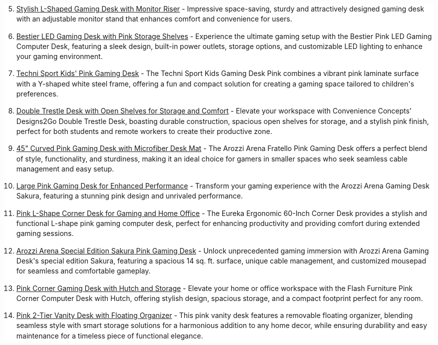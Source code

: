 5. [Stylish L-Shaped Gaming Desk with Monitor Riser](https://serp.ly/@serpgames/amazon/pink-gaming-desks?utm_source=serpgames&utm_medium=website&utm_campaign=serp.games&utm_content=pink-gaming-desks&utm_term=stylish-l-shaped-gaming-desk-with-monitor-riser) - Impressive space-saving, sturdy and attractively designed gaming desk with an adjustable monitor stand that enhances comfort and convenience for users.

6. [Bestier LED Gaming Desk with Pink Storage Shelves](https://serp.ly/@serpgames/amazon/pink-gaming-desks?utm_source=serpgames&utm_medium=website&utm_campaign=serp.games&utm_content=pink-gaming-desks&utm_term=bestier-led-gaming-desk-with-pink-storage-shelves) - Experience the ultimate gaming setup with the Bestier Pink LED Gaming Computer Desk, featuring a sleek design, built-in power outlets, storage options, and customizable LED lighting to enhance your gaming environment.

7. [Techni Sport Kids' Pink Gaming Desk](https://serp.ly/@serpgames/amazon/pink-gaming-desks?utm_source=serpgames&utm_medium=website&utm_campaign=serp.games&utm_content=pink-gaming-desks&utm_term=techni-sport-kids-pink-gaming-desk) - The Techni Sport Kids Gaming Desk Pink combines a vibrant pink laminate surface with a Y-shaped white steel frame, offering a fun and compact solution for creating a gaming space tailored to children's preferences.

8. [Double Trestle Desk with Open Shelves for Storage and Comfort](https://serp.ly/@serpgames/amazon/pink-gaming-desks?utm_source=serpgames&utm_medium=website&utm_campaign=serp.games&utm_content=pink-gaming-desks&utm_term=double-trestle-desk-with-open-shelves-for-storage-and-comfort) - Elevate your workspace with Convenience Concepts' Designs2Go Double Trestle Desk, boasting durable construction, spacious open shelves for storage, and a stylish pink finish, perfect for both students and remote workers to create their productive zone.

9. [45" Curved Pink Gaming Desk with Microfiber Desk Mat](https://serp.ly/@serpgames/amazon/pink-gaming-desks?utm_source=serpgames&utm_medium=website&utm_campaign=serp.games&utm_content=pink-gaming-desks&utm_term=45-curved-pink-gaming-desk-with-microfiber-desk-mat) - The Arozzi Arena Fratello Pink Gaming Desk offers a perfect blend of style, functionality, and sturdiness, making it an ideal choice for gamers in smaller spaces who seek seamless cable management and easy setup.

10. [Large Pink Gaming Desk for Enhanced Performance](https://serp.ly/@serpgames/amazon/pink-gaming-desks?utm_source=serpgames&utm_medium=website&utm_campaign=serp.games&utm_content=pink-gaming-desks&utm_term=large-pink-gaming-desk-for-enhanced-performance) - Transform your gaming experience with the Arozzi Arena Gaming Desk Sakura, featuring a stunning pink design and unrivaled performance.

11. [Pink L-Shape Corner Desk for Gaming and Home Office](https://serp.ly/@serpgames/amazon/pink-gaming-desks?utm_source=serpgames&utm_medium=website&utm_campaign=serp.games&utm_content=pink-gaming-desks&utm_term=pink-l-shape-corner-desk-for-gaming-and-home-office) - The Eureka Ergonomic 60-Inch Corner Desk provides a stylish and functional L-shape pink gaming computer desk, perfect for enhancing productivity and providing comfort during extended gaming sessions.

12. [Arozzi Arena Special Edition Sakura Pink Gaming Desk](https://serp.ly/@serpgames/amazon/pink-gaming-desks?utm_source=serpgames&utm_medium=website&utm_campaign=serp.games&utm_content=pink-gaming-desks&utm_term=arozzi-arena-special-edition-sakura-pink-gaming-desk) - Unlock unprecedented gaming immersion with Arozzi Arena Gaming Desk's special edition Sakura, featuring a spacious 14 sq. ft. surface, unique cable management, and customized mousepad for seamless and comfortable gameplay.

13. [Pink Corner Gaming Desk with Hutch and Storage](https://serp.ly/@serpgames/amazon/pink-gaming-desks?utm_source=serpgames&utm_medium=website&utm_campaign=serp.games&utm_content=pink-gaming-desks&utm_term=pink-corner-gaming-desk-with-hutch-and-storage) - Elevate your home or office workspace with the Flash Furniture Pink Corner Computer Desk with Hutch, offering stylish design, spacious storage, and a compact footprint perfect for any room.

14. [Pink 2-Tier Vanity Desk with Floating Organizer](https://serp.ly/@serpgames/amazon/pink-gaming-desks?utm_source=serpgames&utm_medium=website&utm_campaign=serp.games&utm_content=pink-gaming-desks&utm_term=pink-2-tier-vanity-desk-with-floating-organizer) - This pink vanity desk features a removable floating organizer, blending seamless style with smart storage solutions for a harmonious addition to any home decor, while ensuring durability and easy maintenance for a timeless piece of functional elegance.
